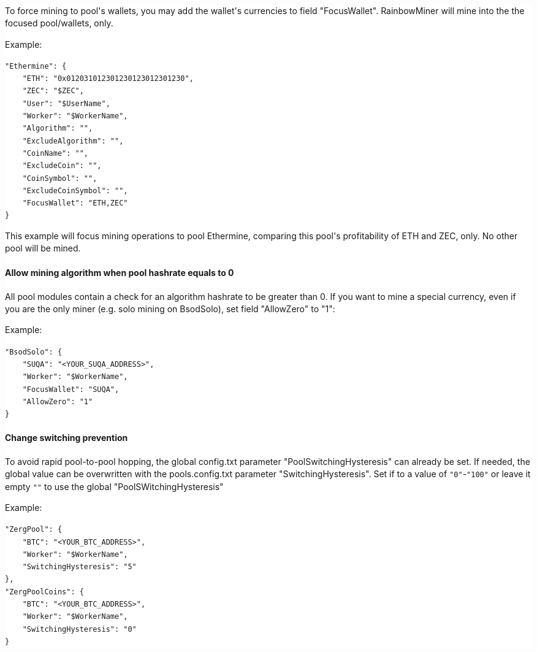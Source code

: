 To force mining to pool's wallets, you may add the wallet's currencies to field "FocusWallet". RainbowMiner will mine into the the focused pool/wallets, only.

Example:

    "Ethermine": {
        "ETH": "0x012031012301230123012301230",
        "ZEC": "$ZEC",
        "User": "$UserName",
        "Worker": "$WorkerName",
        "Algorithm": "",
        "ExcludeAlgorithm": "",
        "CoinName": "",
        "ExcludeCoin": "",
        "CoinSymbol": "",
        "ExcludeCoinSymbol": "",
        "FocusWallet": "ETH,ZEC"
    }

This example will focus mining operations to pool Ethermine, comparing this pool's profitability of ETH and ZEC, only. No other pool will be mined.

#### Allow mining algorithm when pool hashrate equals to 0
    
All pool modules contain a check for an algorithm hashrate to be greater than 0. If you want to mine a special currency, even if you are the only miner (e.g. solo mining on BsodSolo), set field "AllowZero" to "1":

Example:

    "BsodSolo": {
        "SUQA": "<YOUR_SUQA_ADDRESS>",
        "Worker": "$WorkerName",
        "FocusWallet": "SUQA",
        "AllowZero": "1"
    }

#### Change switching prevention
    
To avoid rapid pool-to-pool hopping, the global config.txt parameter "PoolSwitchingHysteresis" can already be set.
If needed, the global value can be overwritten with the pools.config.txt parameter "SwitchingHysteresis".
Set if to a value of `"0"`-`"100"` or leave it empty `""` to use the global "PoolSWitchingHysteresis"

Example:

    "ZergPool": {
        "BTC": "<YOUR_BTC_ADDRESS>",
        "Worker": "$WorkerName",
        "SwitchingHysteresis": "5"
    },
    "ZergPoolCoins": {
        "BTC": "<YOUR_BTC_ADDRESS>",
        "Worker": "$WorkerName",
        "SwitchingHysteresis": "0"
    }

